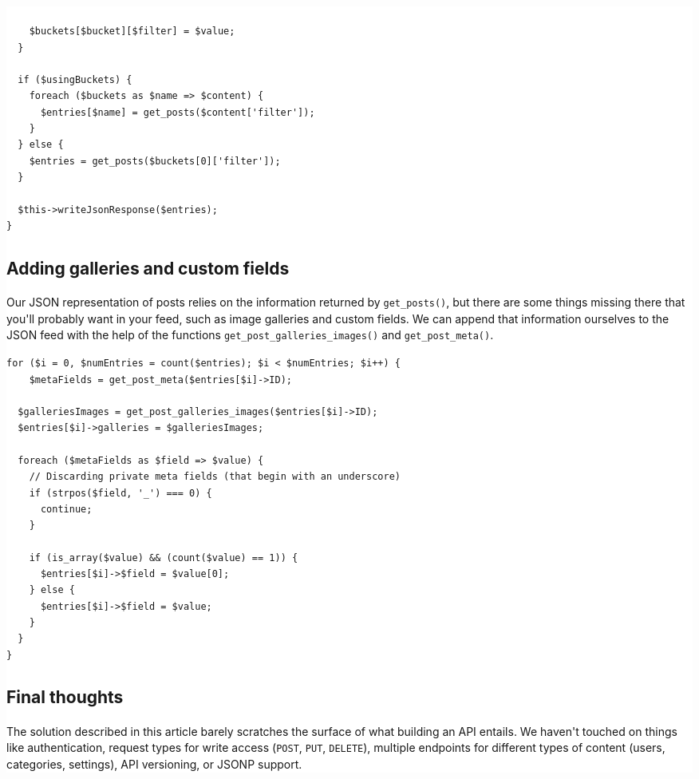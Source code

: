 ```

    $buckets[$bucket][$filter] = $value;
  }

  if ($usingBuckets) {
    foreach ($buckets as $name => $content) {
      $entries[$name] = get_posts($content['filter']);
    }
  } else {
    $entries = get_posts($buckets[0]['filter']);
  }

  $this->writeJsonResponse($entries);
}
```

## Adding galleries and custom fields

Our JSON representation of posts relies on the information returned by `get_posts()`, but there are some things missing there that you'll probably want in your feed, such as image galleries and custom fields. We can append that information ourselves to the JSON feed with the help of the functions `get_post_galleries_images()` and `get_post_meta()`.


```
for ($i = 0, $numEntries = count($entries); $i < $numEntries; $i++) {
    $metaFields = get_post_meta($entries[$i]->ID);

  $galleriesImages = get_post_galleries_images($entries[$i]->ID);
  $entries[$i]->galleries = $galleriesImages;

  foreach ($metaFields as $field => $value) {
    // Discarding private meta fields (that begin with an underscore)
    if (strpos($field, '_') === 0) {
      continue;
    }

    if (is_array($value) && (count($value) == 1)) {
      $entries[$i]->$field = $value[0];
    } else {
      $entries[$i]->$field = $value;
    }
  }
}
```

## Final thoughts

The solution described in this article barely scratches the surface of what building an API entails. We haven't touched on things like authentication, request types for write access (`POST`, `PUT`, `DELETE`), multiple endpoints for different types of content (users, categories, settings), API versioning, or JSONP support.
